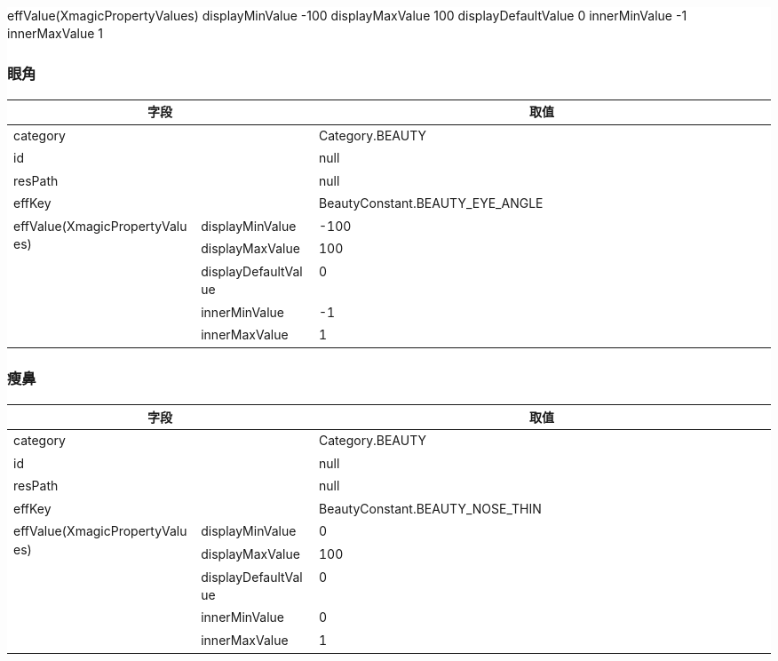 <td rowspan="5">effValue(XmagicPropertyValues)</td>
<td>displayMinValue</td>
<td>-100</td></tr>
<tr><td>displayMaxValue</td>
<td>100</td></tr>
<tr><td>displayDefaultValue</td>
<td>0</td></tr>
<tr><td>innerMinValue</td>
<td>-1</td></tr>
<tr><td>innerMaxValue</td>
<td>1</td></tr>
</tbody></table>

### 眼角
<table>
<thead><tr><th colspan="2" width="40%">字段</th><th>取值</th></tr></thead>
<tbody><tr><td colspan="2">category</td>
<td>Category.BEAUTY</td></tr>
<tr><td colspan="2">id</td>
<td>null</td></tr>
<tr><td colspan="2">resPath</td>
<td>null</td></tr>
<tr><td colspan="2">effKey</td>
<td>BeautyConstant.BEAUTY_EYE_ANGLE</td></tr>
<tr>
<td rowspan="5">effValue(XmagicPropertyValues)</td>
<td>displayMinValue</td>
<td>-100</td></tr>
<tr><td>displayMaxValue</td>
<td>100</td></tr>
<tr><td>displayDefaultValue</td>
<td>0</td></tr>
<tr><td>innerMinValue</td>
<td>-1</td></tr>
<tr><td>innerMaxValue</td>
<td>1</td></tr>
</tbody></table>

### 瘦鼻
<table>
<thead><tr><th colspan="2" width="40%">字段</th><th>取值</th></tr></thead>
<tbody><tr><td colspan="2">category</td>
<td>Category.BEAUTY</td></tr>
<tr><td colspan="2">id</td>
<td>null</td></tr>
<tr><td colspan="2">resPath</td>
<td>null</td></tr>
<tr><td colspan="2">effKey</td>
<td>BeautyConstant.BEAUTY_NOSE_THIN</td></tr>
<tr>
<td rowspan="5">effValue(XmagicPropertyValues)</td>
<td>displayMinValue</td>
<td>0</td></tr>
<tr><td>displayMaxValue</td>
<td>100</td></tr>
<tr><td>displayDefaultValue</td>
<td>0</td></tr>
<tr><td>innerMinValue</td>
<td>0</td></tr>
<tr><td>innerMaxValue</td>
<td>1</td></tr>
</tbody></table>
